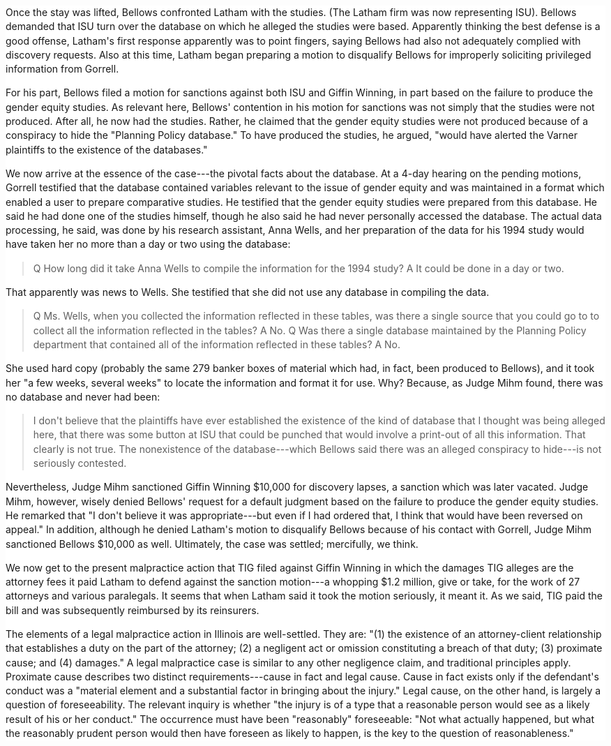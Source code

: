 Once the stay was lifted, Bellows confronted Latham with the studies. (The Latham firm was now representing ISU). Bellows demanded that ISU turn over the database on which he alleged the studies were based. Apparently thinking the best defense is a good offense, Latham's first response apparently was to point fingers, saying Bellows had also not adequately complied with discovery requests. Also at this time, Latham began preparing a motion to disqualify Bellows for improperly soliciting privileged information from Gorrell.

For his part, Bellows filed a motion for sanctions against both ISU and Giffin Winning, in part based on the failure to produce the gender equity studies. As relevant here, Bellows' contention in his motion for sanctions was not simply that the studies were not produced. After all, he now had the studies. Rather, he claimed that the gender equity studies were not produced because of a conspiracy to hide the "Planning Policy database." To have produced the studies, he argued, "would have alerted the Varner plaintiffs to the existence of the databases."

We now arrive at the essence of the case---the pivotal facts about the database. At a 4-day hearing on the pending motions, Gorrell testified that the database contained variables relevant to the issue of gender equity and was maintained in a format which enabled a user to prepare comparative studies. He testified that the gender equity studies were prepared from this database. He said he had done one of the studies himself, though he also said he had never personally accessed the database. The actual data processing, he said, was done by his research assistant, Anna Wells, and her preparation of the data for his 1994 study would have taken her no more than a day or two using the database:

> Q How long did it take Anna Wells to compile the information for the 1994 study? A It could be done in a day or two.

That apparently was news to Wells. She testified that she did not use any database in compiling the data.

> Q Ms. Wells, when you collected the information reflected in these tables, was there a single source that you could go to to collect all the information reflected in the tables? A No. Q Was there a single database maintained by the Planning Policy department that contained all of the information reflected in these tables? A No.

She used hard copy (probably the same 279 banker boxes of material which had, in fact, been produced to Bellows), and it took her "a few weeks, several weeks" to locate the information and format it for use. Why? Because, as Judge Mihm found, there was no database and never had been:

> I don't believe that the plaintiffs have ever established the existence of the kind of database that I thought was being alleged here, that there was some button at ISU that could be punched that would involve a print-out of all this information. That clearly is not true. The nonexistence of the database---which Bellows said there was an alleged conspiracy to hide---is not seriously contested.

Nevertheless, Judge Mihm sanctioned Giffin Winning $10,000 for discovery lapses, a sanction which was later vacated. Judge Mihm, however, wisely denied Bellows' request for a default judgment based on the failure to produce the gender equity studies. He remarked that "I don't believe it was appropriate---but even if I had ordered that, I think that would have been reversed on appeal." In addition, although he denied Latham's motion to disqualify Bellows because of his contact with Gorrell, Judge Mihm sanctioned Bellows $10,000 as well. Ultimately, the case was settled; mercifully, we think.

We now get to the present malpractice action that TIG filed against Giffin Winning in which the damages TIG alleges are the attorney fees it paid Latham to defend against the sanction motion---a whopping $1.2 million, give or take, for the work of 27 attorneys and various paralegals. It seems that when Latham said it took the motion seriously, it meant it. As we said, TIG paid the bill and was subsequently reimbursed by its reinsurers.

The elements of a legal malpractice action in Illinois are well-settled. They are: "(1) the existence of an attorney-client relationship that establishes a duty on the part of the attorney; (2) a negligent act or omission constituting a breach of that duty; (3) proximate cause; and (4) damages." A legal malpractice case is similar to any other negligence claim, and traditional principles apply. Proximate cause describes two distinct requirements---cause in fact and legal cause. Cause in fact exists only if the defendant's conduct was a "material element and a substantial factor in bringing about the injury." Legal cause, on the other hand, is largely a question of foreseeability. The relevant inquiry is whether "the injury is of a type that a reasonable person would see as a likely result of his or her conduct." The occurrence must have been "reasonably" foreseeable: "Not what actually happened, but what the reasonably prudent person would then have foreseen as likely to happen, is the key to the question of reasonableness."
